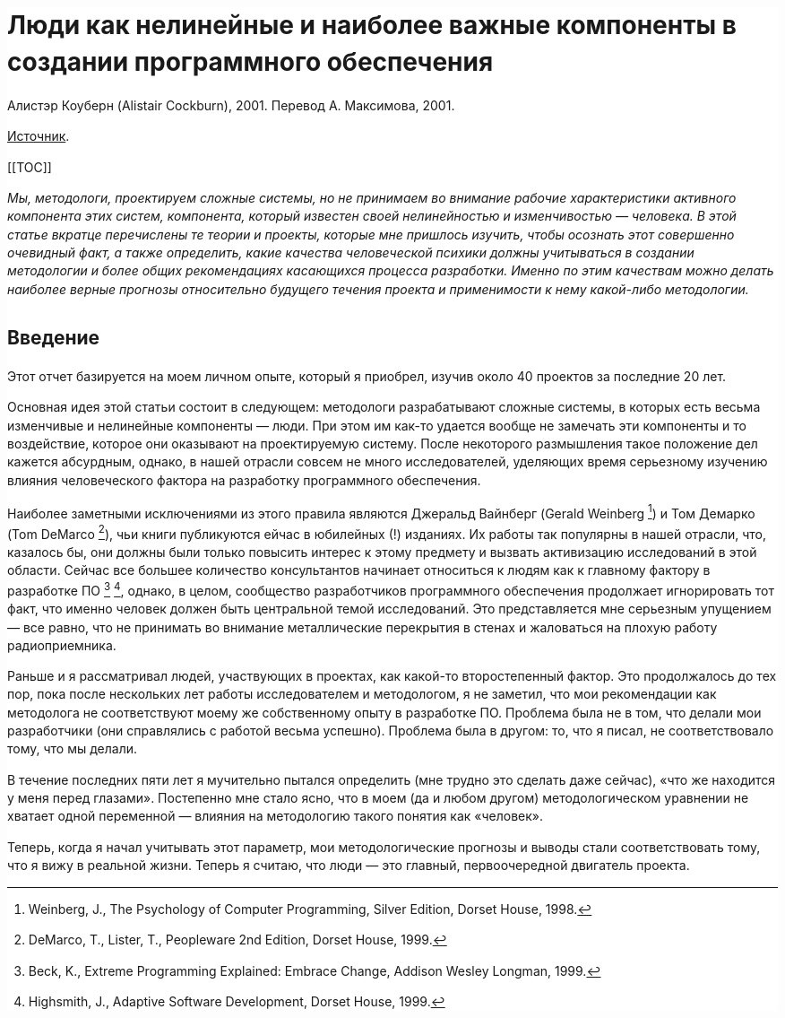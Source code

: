 # Люди как нелинейные и наиболее важные компоненты в создании программного обеспечения

Алистэр Коуберн (Alistair Cockburn), 2001. Перевод А. Максимова, 2001.

[Источник](https://www.rsdn.org/article/Methodologies/compeople.xml).

[[TOC]]

*Мы, методологи, проектируем сложные системы, но не принимаем во внимание рабочие характеристики активного компонента этих систем, компонента, который известен своей нелинейностью и изменчивостью — человека. В этой статье вкратце перечислены те теории и проекты, которые мне пришлось изучить, чтобы осознать этот совершенно очевидный факт, а также определить, какие качества человеческой психики должны учитываться в создании методологии и более общих рекомендациях касающихся процесса разработки. Именно по этим качествам можно делать наиболее верные прогнозы относительно будущего течения проекта и применимости к нему какой-либо методологии.*

## Введение

Этот отчет базируется на моем личном опыте, который я приобрел, изучив около 40 проектов за последние 20 лет.

Основная идея этой статьи состоит в следующем: методологи разрабатывают сложные системы, в которых есть весьма изменчивые и нелинейные компоненты — люди. При этом им как-то удается вообще не замечать эти компоненты и то воздействие, которое они оказывают на проектируемую систему. После некоторого размышления такое положение дел кажется абсурдным, однако, в нашей отрасли совсем не много исследователей, уделяющих время серьезному изучению влияния человеческого фактора на разработку программного обеспечения.

Наиболее заметными исключениями из этого правила являются Джеральд Вайнберг (Gerald Weinberg [^Wei]) и Том Демарко (Tom DeMarco [^Dm]), чьи книги публикуются ейчас в юбилейных (!) изданиях. Их работы так популярны в нашей отрасли, что, казалось бы, они должны были только повысить интерес к этому предмету и вызвать активизацию исследований в этой области. Сейчас все большее количество консультантов начинает относиться к людям как к главному фактору в разработке ПО [^B99] [^Hi], однако, в целом, сообщество разработчиков программного обеспечения продолжает игнорировать тот факт, что именно человек должен быть центральной темой исследований. Это представляется мне серьезным упущением — все равно, что не принимать во внимание металлические перекрытия в стенах и жаловаться на плохую работу радиоприемника.

Раньше и я рассматривал людей, участвующих в проектах, как какой-то второстепенный фактор. Это продолжалось до тех пор, пока после нескольких лет работы исследователем и методологом, я не заметил, что мои рекомендации как методолога не соответствуют моему же собственному опыту в разработке ПО. Проблема была не в том, что делали мои разработчики (они справлялись с работой весьма успешно). Проблема была в другом: то, что я писал, не соответствовало тому, что мы делали.

В течение последних пяти лет я мучительно пытался определить (мне трудно это сделать даже сейчас), «что же находится у меня перед глазами». Постепенно мне стало ясно, что в моем (да и любом другом) методологическом уравнении не хватает одной переменной — влияния на методологию такого понятия как «человек».

Теперь, когда я начал учитывать этот параметр, мои методологические прогнозы и выводы стали соответствовать тому, что я вижу в реальной жизни. Теперь я считаю, что люди — это главный, первоочередной двигатель проекта.


[^B87]: Beck, K. and Cunningham, W., "A laboratory for teaching object-oriented thinking", Proceedings of the OOPSLA Conference, 1987, ACM Sigplan Oct., 1987, pp.1-7.
[^B99]: Beck, K., Extreme Programming Explained: Embrace Change, Addison Wesley Longman, 1999.
[^Br]: Britcher, R., The Limits of Software, Addison Wesley, 1999.
[^Ch]: Christensen, M., et al., "The M.A.D. experience: multiperspective application development in evolutionary prototyping", in the ECOOP'98 proceedings, Lecture Notes in Computer Science, Vol. 1445, Goos, G., Hartmanis, J, van Leeuwen, J., eds., 1998, pp. 13-41.
[^Ci]: Citrin, W., Cockburn A., von Kaenel, J., Hauser, R., "Using formalized temporal message-flow diagrams," Software Practice and Experience, 1995.
[^Co94]: Cockburn A., "In search of methodology," Object Magazine, July 1994.
[^Co95]: Cockburn A., "Unraveling incremental development," Object Magazine, Jan. 1995.
[^Co98]: Cockburn A., Surviving Object-Oriented Projects, Addison Wesley, 1998.
[^Co98p]: Cockburn A., Position statement for "Software development and process" panel, ECOOP '98, http://members.aol.com/acockburn/papers/Ecoop98panel.htm
[^Co00]: Cockburn A., Crystal(Clear): A human-powered software development methodology for small teams, Addison Wesley, in prep. Online at http://members.aol.com/humansandt/ crystal/ clear.
[^Cs]: Csikszentmihalyi, M., Flow: The Psychology of Optimal Experience, Harper Perennial, 1990
[^C3]: The C3 Team, "Chrysler goes to 'Extremes'", in Distributed Object Computing, October, 1998, pp. 24-28.
[^Dm]: DeMarco, T., Lister, T., Peopleware 2nd Edition, Dorset House, 1999.
[^EP]: Extreme Programming, web notes, start from www.extremeprogramming.com.
[^Gr]: Gries, D, The Science of Programming, Springer Verlag, 1987.
[^Ha]: Harel, D., Politi, M., Modeling Reactive Systems with Statecharts, McGraw-Hill, 1998.
[^Hi]: Highsmith, J., Adaptive Software Development, Dorset House, 1999.
[^Ho]: Hovenden, F., "An ethnographic account of writing use cases on an IT project", Humans and Technology Technical Memo, 1999.10.30, online at http://members.aol.com/ humansandt/papers/ethno1.htm.
[^Hu]: Humphrey, W., A Discipline for Softwrae Engineering, Addison Wesley, 1995.
[^Je]: Jeffries, R., "Extreme testing", in Software Testing and Quality Engineering, March/April, 1999, pp. 23-26.
[^J-L]: Johnson-Laird, P. and Byrne, R. Deduction, Lawrence Erlbaum Associates, 1991.
[^La]: Lave, J., Situation Learning: Legitimate Peripheral Participation, Cambridge Press, 1991.
[^Mi]: Mills, H., Dyer, M., Linger, R., "Cleanroom Software Engineering," IEEE Software Vol 2 (1984) No. 9, 19-24.
[^NASA]: JSC38609, "Deorbit flight software lessons learned", NASA Johnson Space Center, Jan 19, 1998 online at
[^Pi]: Piatelli-Palmarini, M., Inevitable Illusions : How Mistakes of Reason Rule Our Minds, Wiley & Sons, 1996.
[^Pl]: Plowman, L., "The interfunctionality of talk and text", Computer Support of Cooperative Work, vol. 3, 1995, pp.229-246.
[^Si]: Sillince, J.A., "A model of social, emotional and symbolic aspects of computer-mediated communication within organizations", Computer Support of Cooperative Work vol. 4, 1996, pp. 1-31.
[^Web]: Webb, D., Humphrey, W., "Using TSP on the TaskView Project", in CrossTalk, The Journal of Defense Software Engineering, Feb 1999, pp. 3-10, online at http://www.
[^Wei]: Weinberg, J., The Psychology of Computer Programming, Silver Edition, Dorset House, 1998.
[^Yo]: Yourdon, E., Death March Projects, Prentice Hall, 1997.
